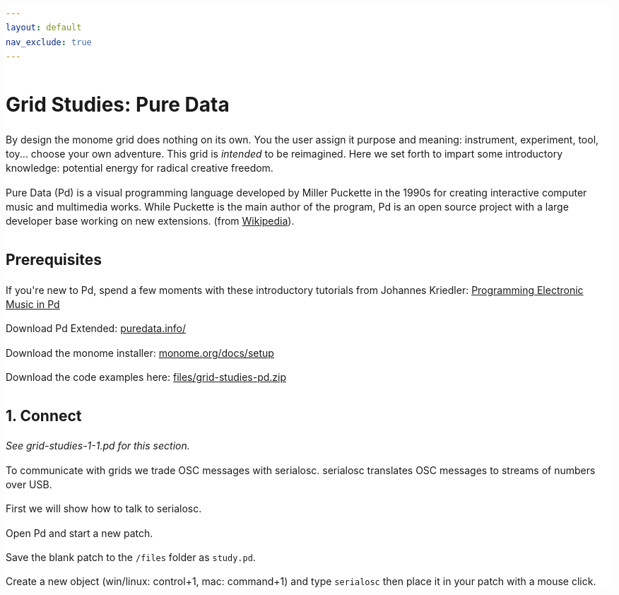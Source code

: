 ```yaml
---
layout: default
nav_exclude: true
---
```


# Grid Studies: Pure Data

By design the monome grid does nothing on its own. You the user assign it purpose and meaning: instrument, experiment, tool, toy... choose your own adventure. This grid is *intended* to be reimagined. Here we set forth to impart some introductory knowledge: potential energy for radical creative freedom.

Pure Data (Pd) is a visual programming language developed by Miller Puckette in the 1990s for creating interactive computer music and multimedia works. While Puckette is the main author of the program, Pd is an open source project with a large developer base working on new extensions. (from [Wikipedia](http://en.wikipedia.org/wiki/Pure_Data)).



## Prerequisites

If you're new to Pd, spend a few moments with these introductory tutorials from Johannes Kriedler: [Programming Electronic Music in Pd](http://pd-tutorial.com/english/index.html)

Download Pd Extended: [puredata.info/](http://puredata.info/downloads/pd-extended)

Download the monome installer: [monome.org/docs/setup](http://monome.org/docs/setup)

Download the code examples here: [files/grid-studies-pd.zip](files/grid-studies-pd.zip)


## 1. Connect

*See grid-studies-1-1.pd for this section.*

To communicate with grids we trade OSC messages with serialosc. serialosc translates OSC messages to streams of numbers over USB.

First we will show how to talk to serialosc.

Open Pd and start a new patch.

Save the blank patch to the `/files` folder as `study.pd`.

Create a new object (win/linux: control+1, mac: command+1) and type `serialosc` then place it in your patch with a mouse click.
